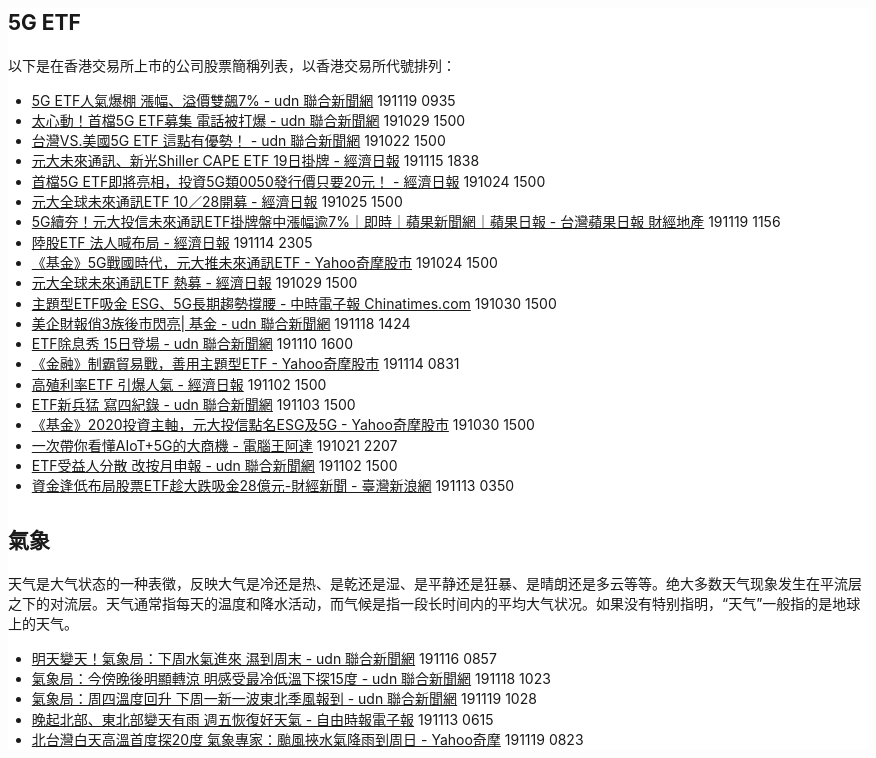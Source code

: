 ## 5G ETF

以下是在香港交易所上市的公司股票簡稱列表，以香港交易所代號排列：
- [5G ETF人氣爆棚 漲幅、溢價雙飆7% - udn 聯合新聞網](https://udn.com/news/story/7251/4173585 "5G ETF人氣爆棚 漲幅、溢價雙飆7% - udn 聯合新聞網") 191119 0935
- [太心動！首檔5G ETF募集 電話被打爆 - udn 聯合新聞網](https://udn.com/news/story/7251/4132363 "太心動！首檔5G ETF募集 電話被打爆 - udn 聯合新聞網") 191029 1500
- [台灣VS.美國5G ETF 這點有優勢！ - udn 聯合新聞網](https://udn.com/news/story/7251/4118738 "台灣VS.美國5G ETF 這點有優勢！ - udn 聯合新聞網") 191022 1500
- [元大未來通訊、新光Shiller CAPE ETF 19日掛牌 - 經濟日報](https://money.udn.com/money/story/5607/4167703 "元大未來通訊、新光Shiller CAPE ETF 19日掛牌 - 經濟日報") 191115 1838
- [首檔5G ETF即將亮相，投資5G類0050發行價只要20元！ - 經濟日報](https://money.udn.com/money/story/5710/4124128 "首檔5G ETF即將亮相，投資5G類0050發行價只要20元！ - 經濟日報") 191024 1500
- [元大全球未來通訊ETF 10／28開募 - 經濟日報](https://money.udn.com/money/story/5636/4124204 "元大全球未來通訊ETF 10／28開募 - 經濟日報") 191025 1500
- [5G續夯！元大投信未來通訊ETF掛牌盤中漲幅逾7%｜即時｜蘋果新聞網｜蘋果日報 - 台灣蘋果日報 財經地產](https://tw.finance.appledaily.com/realtime/20191119/1665627/ "5G續夯！元大投信未來通訊ETF掛牌盤中漲幅逾7%｜即時｜蘋果新聞網｜蘋果日報 - 台灣蘋果日報 財經地產") 191119 1156
- [陸股ETF 法人喊布局 - 經濟日報](https://money.udn.com/money/story/5618/4165830 "陸股ETF 法人喊布局 - 經濟日報") 191114 2305
- [《基金》5G戰國時代，元大推未來通訊ETF - Yahoo奇摩股市](https://tw.money.yahoo.com/%E5%9F%BA%E9%87%91-5g%E6%88%B0%E5%9C%8B%E6%99%82%E4%BB%A3-%E5%85%83%E5%A4%A7%E6%8E%A8%E6%9C%AA%E4%BE%86%E9%80%9A%E8%A8%8Aetf-000700632.html "《基金》5G戰國時代，元大推未來通訊ETF - Yahoo奇摩股市") 191024 1500
- [元大全球未來通訊ETF 熱募 - 經濟日報](https://money.udn.com/money/story/5636/4130938 "元大全球未來通訊ETF 熱募 - 經濟日報") 191029 1500
- [主題型ETF吸金 ESG、5G長期趨勢撐腰 - 中時電子報 Chinatimes.com](https://www.chinatimes.com/realtimenews/20191030002554-260410 "主題型ETF吸金 ESG、5G長期趨勢撐腰 - 中時電子報 Chinatimes.com") 191030 1500
- [美企財報俏3族後市閃亮| 基金 - udn 聯合新聞網](https://fund.udn.com/fund/story/5860/4171755 "美企財報俏3族後市閃亮| 基金 - udn 聯合新聞網") 191118 1424
- [ETF除息秀 15日登場 - udn 聯合新聞網](https://fund.udn.com/fund/story/5860/4156694 "ETF除息秀 15日登場 - udn 聯合新聞網") 191110 1600
- [《金融》制霸貿易戰，善用主題型ETF - Yahoo奇摩股市](https://tw.money.yahoo.com/%E9%87%91%E8%9E%8D-%E5%88%B6%E9%9C%B8%E8%B2%BF%E6%98%93%E6%88%B0-%E5%96%84%E7%94%A8%E4%B8%BB%E9%A1%8C%E5%9E%8Betf-003144204.html "《金融》制霸貿易戰，善用主題型ETF - Yahoo奇摩股市") 191114 0831
- [高殖利率ETF 引爆人氣 - 經濟日報](https://money.udn.com/money/story/5607/4141344 "高殖利率ETF 引爆人氣 - 經濟日報") 191102 1500
- [ETF新兵猛 寫四紀錄 - udn 聯合新聞網](https://fund.udn.com/fund/story/5860/4142573 "ETF新兵猛 寫四紀錄 - udn 聯合新聞網") 191103 1500
- [《基金》2020投資主軸，元大投信點名ESG及5G - Yahoo奇摩股市](https://tw.money.yahoo.com/%E5%9F%BA%E9%87%91-2020%E6%8A%95%E8%B3%87%E4%B8%BB%E8%BB%B8-%E5%85%83%E5%A4%A7%E6%8A%95%E4%BF%A1%E9%BB%9E%E5%90%8Desg%E5%8F%8A5g-080354965.html "《基金》2020投資主軸，元大投信點名ESG及5G - Yahoo奇摩股市") 191030 1500
- [一次帶你看懂AIoT+5G的大商機 - 電腦王阿達](https://www.kocpc.com.tw/archives/286923 "一次帶你看懂AIoT+5G的大商機 - 電腦王阿達") 191021 2207
- [ETF受益人分散 改按月申報 - udn 聯合新聞網](https://money.udn.com/money/story/5607/4139711 "ETF受益人分散 改按月申報 - udn 聯合新聞網") 191102 1500
- [資金逢低布局股票ETF趁大跌吸金28億元-財經新聞 - 臺灣新浪網](https://news.sina.com.tw/article/20191113/33296362.html "資金逢低布局股票ETF趁大跌吸金28億元-財經新聞 - 臺灣新浪網") 191113 0350

## 氣象

天气是大气状态的一种表徵，反映大气是冷还是热、是乾还是湿、是平静还是狂暴、是晴朗还是多云等等。绝大多数天气现象发生在平流层之下的对流层。天气通常指每天的温度和降水活动，而气候是指一段长时间内的平均大气状况。如果没有特别指明，“天气”一般指的是地球上的天气。
- [明天變天！氣象局：下周水氣進來 濕到周末 - udn 聯合新聞網](https://udn.com/news/story/7266/4168476 "明天變天！氣象局：下周水氣進來 濕到周末 - udn 聯合新聞網") 191116 0857
- [氣象局：今傍晚後明顯轉涼 明感受最冷低溫下探15度 - udn 聯合新聞網](https://udn.com/news/story/7266/4171596 "氣象局：今傍晚後明顯轉涼 明感受最冷低溫下探15度 - udn 聯合新聞網") 191118 1023
- [氣象局：周四溫度回升 下周一新一波東北季風報到 - udn 聯合新聞網](https://udn.com/news/story/7266/4173682 "氣象局：周四溫度回升 下周一新一波東北季風報到 - udn 聯合新聞網") 191119 1028
- [晚起北部、東北部變天有雨 週五恢復好天氣 - 自由時報電子報](https://news.ltn.com.tw/news/life/breakingnews/2975870 "晚起北部、東北部變天有雨 週五恢復好天氣 - 自由時報電子報") 191113 0615
- [北台灣白天高溫首度探20度 氣象專家：颱風挾水氣降雨到周日 - Yahoo奇摩](https://tw.mobi.yahoo.com/news/%E5%8C%97%E5%8F%B0%E7%81%A3%E7%99%BD%E5%A4%A9%E9%AB%98%E6%BA%AB%E9%A6%96%E5%BA%A6%E6%8E%A2-20-%E5%BA%A6-%E6%B0%A3%E8%B1%A1%E5%B0%88%E5%AE%B6%E9%A2%B1%E9%A2%A8%E6%8C%BE%E6%B0%B4%E6%B0%A3%E9%99%8D%E9%9B%A8%E5%88%B0%E5%91%A8%E6%97%A5-002302599.html "北台灣白天高溫首度探20度 氣象專家：颱風挾水氣降雨到周日 - Yahoo奇摩") 191119 0823